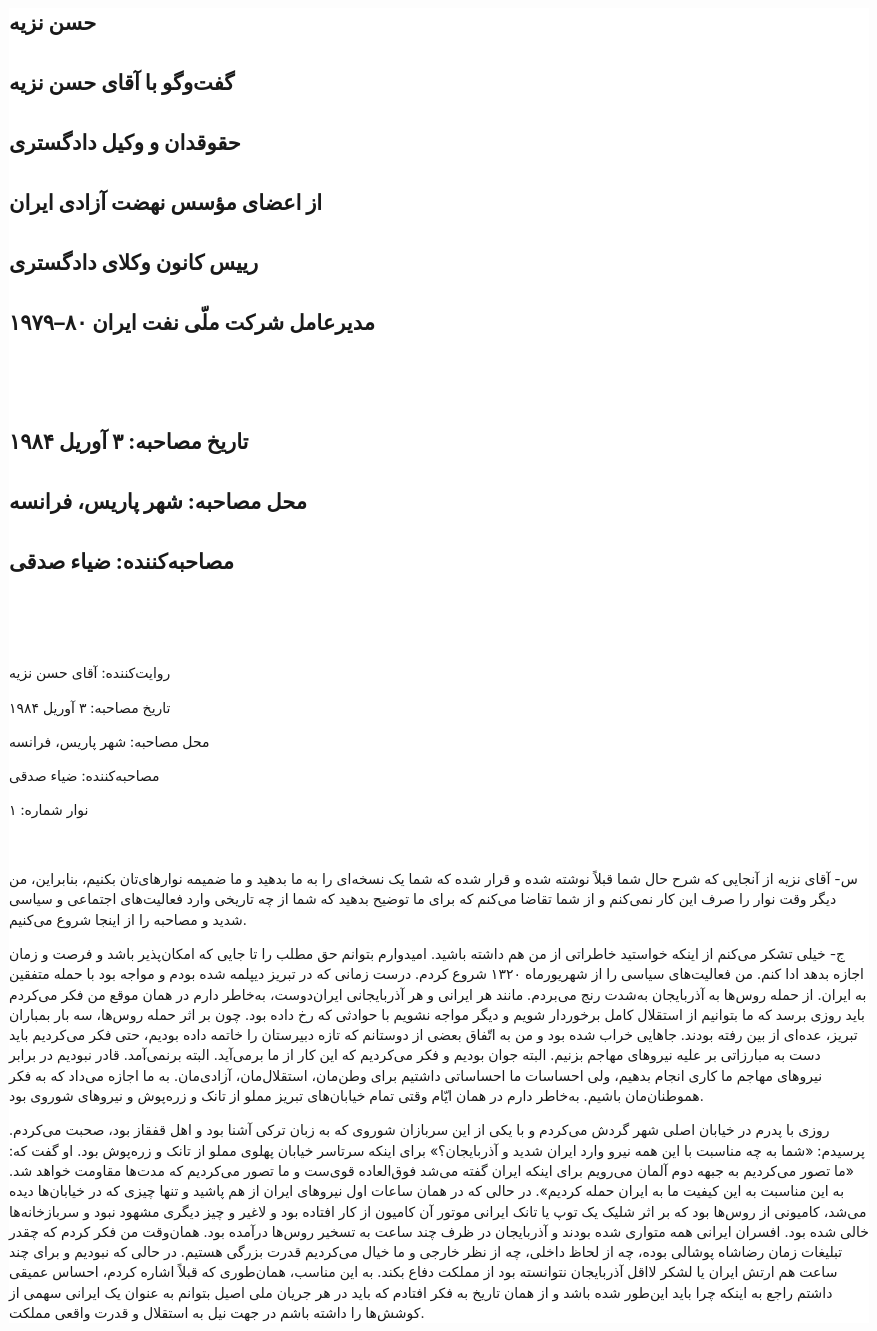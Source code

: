 ## حسن نزیه
## گفت‌وگو با آقای حسن نزیه
## حقوقدان و وکیل دادگستری
## از اعضای مؤسس نهضت آزادی ایران
## رییس کانون وکلای دادگستری
## مدیرعامل شرکت ملّی نفت ایران ۸۰–۱۹۷۹
##  
## تاریخ مصاحبه: ۳ آوریل ۱۹۸۴
## محل مصاحبه: شهر پاریس، فرانسه
## مصاحبه‌کننده: ضیاء صدقی
 

 

روایت‌کننده: آقای حسن نزیه

تاریخ مصاحبه: ۳ آوریل ۱۹۸۴

محل مصاحبه: شهر پاریس، فرانسه

مصاحبه‌کننده: ضیاء صدقی

نوار شماره: ۱

 

س- آقای نزیه از آنجایی که شرح حال شما قبلاً نوشته شده و قرار شده که شما یک نسخه‌ای را به ما بدهید و ما ضمیمه نوارهای‌تان بکنیم، بنابراین، من دیگر وقت نوار را صرف این کار نمی‌کنم و از شما تقاضا می‌کنم که برای ما توضیح بدهید که شما از چه تاریخی وارد فعالیت‌های اجتماعی و سیاسی شدید و مصاحبه را از اینجا شروع می‌‌کنیم.

ج- خیلی تشکر می‌کنم از اینکه خواستید خاطراتی از من هم داشته باشید. امیدوارم بتوانم حق مطلب را تا جایی که امکان‌پذیر باشد و فرصت و زمان اجازه بدهد ادا کنم. من فعالیت‌های سیاسی را از شهریورماه ۱۳۲۰ شروع کردم. درست زمانی که در تبریز دیپلمه شده بودم و مواجه بود با حمله متفقین به ایران. از حمله روس‌ها به آذربایجان به‌شدت رنج می‌بردم. مانند هر ایرانی و هر آذربایجانی ایران‌دوست، به‌خاطر دارم در همان موقع من فکر می‌کردم باید روزی برسد که ما بتوانیم از استقلال کامل برخوردار شویم و دیگر مواجه نشویم با حوادثی که رخ داده بود. چون بر اثر حمله روس‌ها، سه بار بمباران تبریز، عده‌ای از بین رفته بودند. جاهایی خراب شده بود و من به اتّفاق بعضی از دوستانم که تازه دبیرستان را خاتمه داده بودیم، حتی فکر می‌کردیم باید دست به مبارزاتی بر علیه نیروهای مهاجم بزنیم. البته جوان بودیم و فکر می‌کردیم که این کار از ما برمی‌آید. البته برنمی‌آمد. قادر نبودیم در برابر نیروهای مهاجم ما کاری انجام بدهیم، ولی احساسات ما احساساتی داشتیم برای وطن‌مان، استقلال‌مان، آزادی‌مان. به ما اجازه می‌داد که به فکر هموطنان‌مان باشیم. به‌خاطر دارم در همان ایّام وقتی تمام خیابان‌های تبریز مملو از تانک و زره‌پوش و نیروهای شوروی بود.

روزی با پدرم در خیابان اصلی شهر گردش می‌کردم و با یکی از این سربازان شوروی که به زبان ترکی آشنا بود و اهل قفقاز بود، صحبت می‌کردم. پرسیدم: «شما به چه مناسبت با این همه نیرو وارد ایران شدید و آذربایجان؟» برای اینکه سرتاسر خیابان پهلوی مملو از تانک و زره‌پوش بود. او گفت که: «ما تصور می‌کردیم به جبهه دوم آلمان می‌رویم برای اینکه ایران گفته می‌شد فوق‌العاده قوی‌ست و ما تصور می‌کردیم که مدت‌ها مقاومت خواهد شد. به این مناسبت به این کیفیت‌ ما به ایران حمله کردیم». در حالی که در همان ساعات اول نیروهای ایران از هم پاشید و تنها چیزی که در خیابان‌ها دیده می‌شد، کامیونی از روس‌ها بود که بر اثر شلیک یک توپ یا تانک ایرانی موتور آن کامیون از کار افتاده بود و لاغیر و چیز دیگری مشهود نبود و سربازخانه‌ها خالی شده بود. افسران ایرانی همه متواری شده بودند و آذربایجان در ظرف چند ساعت به تسخیر روس‌ها درآمده بود. همان‌وقت من فکر کردم که چقدر تبلیغات زمان رضاشاه پوشالی بوده، چه از لحاظ داخلی، چه از نظر خارجی و ما خیال می‌کردیم قدرت بزرگی هستیم. در حالی که نبودیم و برای چند ساعت هم ارتش ایران یا لشکر لااقل آذربایجان نتوانسته بود از مملکت دفاع بکند. به این مناسب، همان‌طوری که قبلاً اشاره کردم، احساس عمیقی داشتم راجع به اینکه چرا باید این‌طور شده باشد و از همان تاریخ به فکر افتادم که باید در هر جریان ملی اصیل بتوانم به عنوان یک ایرانی سهمی از کوشش‌ها را داشته باشم در جهت نیل به استقلال و قدرت واقعی مملکت.
